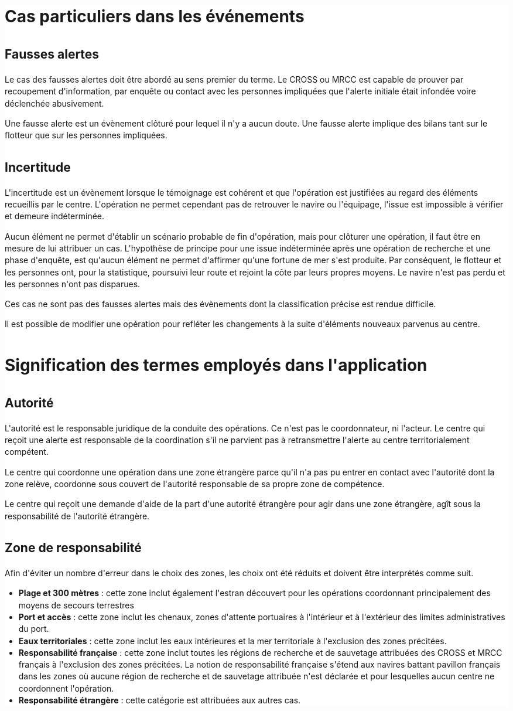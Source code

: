 # Cas particuliers dans les événements
## Fausses alertes
Le cas des fausses alertes doit être abordé au sens premier du terme. Le CROSS ou MRCC est capable de prouver par recoupement d'information, par enquête ou contact avec les personnes impliquées que l'alerte initiale était infondée voire déclenchée abusivement.

Une fausse alerte est un évènement clôturé pour lequel il n'y a aucun doute. Une fausse alerte implique des bilans tant sur le flotteur que sur les personnes impliquées.

## Incertitude
L'incertitude est un évènement lorsque le témoignage est cohérent et que l'opération est justifiées au regard des éléments recueillis par le centre. L'opération ne permet cependant pas de retrouver le navire ou l'équipage, l'issue est impossible à vérifier et demeure indéterminée.

Aucun élément ne permet d'établir un scénario probable de fin d'opération, mais pour clôturer une opération, il faut être en mesure de lui attribuer un cas. L'hypothèse de principe pour une issue indéterminée après une opération de recherche et une phase d'enquête, est qu'aucun élément ne permet d'affirmer qu'une fortune de mer s'est produite. Par conséquent, le flotteur et les personnes ont, pour la statistique, poursuivi leur route et rejoint la côte par leurs propres moyens. Le navire n'est pas perdu et les personnes n'ont pas disparues.

Ces cas ne sont pas des fausses alertes mais des évènements dont la classification précise est rendue difficile.

Il est possible de modifier une opération pour refléter les changements à la suite d'éléments nouveaux parvenus au centre.

# Signification des termes employés dans l'application
## Autorité
L'autorité est le responsable juridique de la conduite des opérations. Ce n'est pas le coordonnateur, ni l'acteur. Le centre qui reçoit une alerte est responsable de la coordination s'il ne parvient pas à retransmettre l'alerte au centre territorialement compétent.

Le centre qui coordonne une opération dans une zone étrangère parce qu'il n'a pas pu entrer en contact avec l'autorité dont la zone relève, coordonne sous couvert de l'autorité responsable de sa propre zone de compétence.

Le centre qui reçoit une demande d'aide de la part d'une autorité étrangère pour agir dans une zone étrangère, agît sous la responsabilité de l'autorité étrangère.

## Zone de responsabilité
Afin d'éviter un nombre d'erreur dans le choix des zones, les choix ont été réduits et doivent être interprétés comme suit.

- **Plage et 300 mètres** : cette zone inclut également l'estran découvert pour les opérations coordonnant principalement des moyens de secours terrestres 
- **Port et accès** : cette zone inclut les chenaux, zones d'attente portuaires à l'intérieur et à l'extérieur des limites administratives du port.
- **Eaux territoriales** : cette zone inclut les eaux intérieures et la mer territoriale à l'exclusion des zones précitées.
- **Responsabilité française** : cette zone inclut toutes les régions de recherche et de sauvetage attribuées des CROSS et MRCC français à l'exclusion des zones précitées. La notion de responsabilité française s'étend aux navires battant pavillon français dans les zones où aucune région de recherche et de sauvetage attribuée n'est déclarée et pour lesquelles aucun centre ne coordonnent l'opération.
- **Responsabilité étrangère** : cette catégorie est attribuées aux autres cas.
